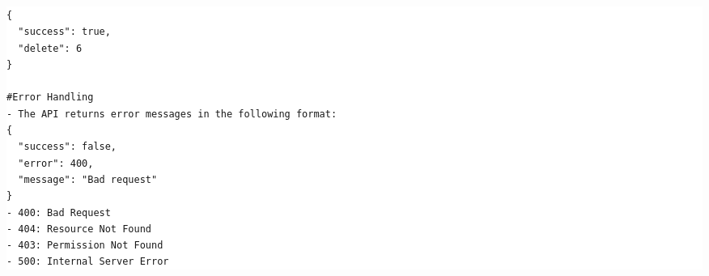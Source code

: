 ```
{
  "success": true,
  "delete": 6
}

#Error Handling
- The API returns error messages in the following format:
{
  "success": false,
  "error": 400,
  "message": "Bad request"
}
- 400: Bad Request
- 404: Resource Not Found
- 403: Permission Not Found
- 500: Internal Server Error

```
